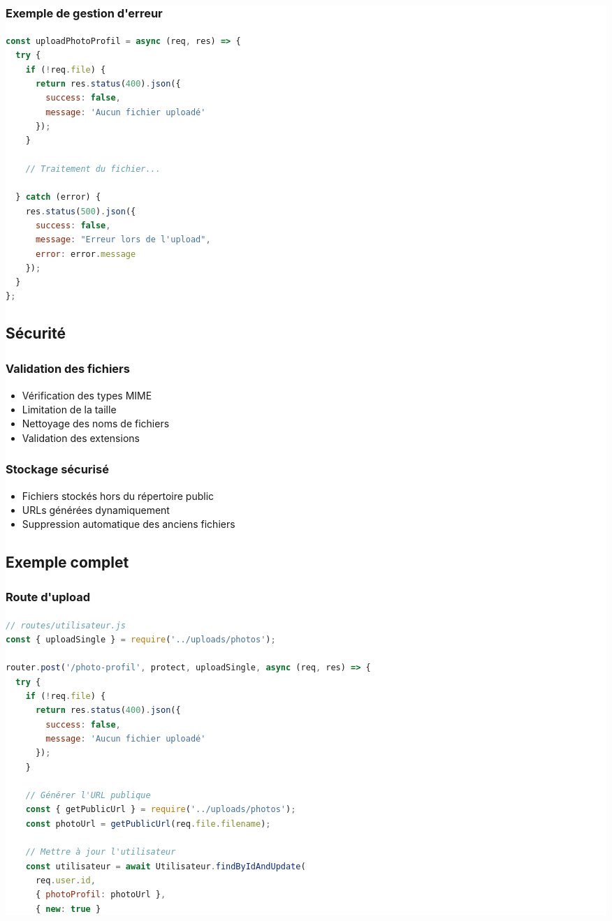 ### Exemple de gestion d'erreur
```javascript
const uploadPhotoProfil = async (req, res) => {
  try {
    if (!req.file) {
      return res.status(400).json({ 
        success: false, 
        message: 'Aucun fichier uploadé' 
      });
    }

    // Traitement du fichier...
    
  } catch (error) {
    res.status(500).json({ 
      success: false, 
      message: "Erreur lors de l'upload", 
      error: error.message 
    });
  }
};
```

## Sécurité

### Validation des fichiers
- Vérification des types MIME
- Limitation de la taille
- Nettoyage des noms de fichiers
- Validation des extensions

### Stockage sécurisé
- Fichiers stockés hors du répertoire public
- URLs générées dynamiquement
- Suppression automatique des anciens fichiers

## Exemple complet

### Route d'upload
```javascript
// routes/utilisateur.js
const { uploadSingle } = require('../uploads/photos');

router.post('/photo-profil', protect, uploadSingle, async (req, res) => {
  try {
    if (!req.file) {
      return res.status(400).json({ 
        success: false, 
        message: 'Aucun fichier uploadé' 
      });
    }

    // Générer l'URL publique
    const { getPublicUrl } = require('../uploads/photos');
    const photoUrl = getPublicUrl(req.file.filename);

    // Mettre à jour l'utilisateur
    const utilisateur = await Utilisateur.findByIdAndUpdate(
      req.user.id,
      { photoProfil: photoUrl },
      { new: true }
```